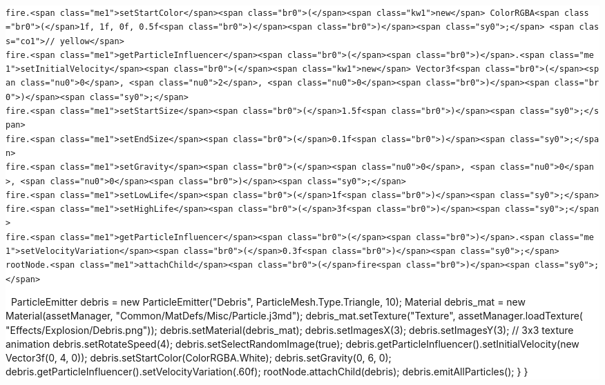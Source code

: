     fire.<span class="me1">setStartColor</span><span class="br0">(</span><span class="kw1">new</span> ColorRGBA<span class="br0">(</span>1f, 1f, 0f, 0.5f<span class="br0">)</span><span class="br0">)</span><span class="sy0">;</span> <span class="co1">// yellow</span>
    fire.<span class="me1">getParticleInfluencer</span><span class="br0">(</span><span class="br0">)</span>.<span class="me1">setInitialVelocity</span><span class="br0">(</span><span class="kw1">new</span> Vector3f<span class="br0">(</span><span class="nu0">0</span>, <span class="nu0">2</span>, <span class="nu0">0</span><span class="br0">)</span><span class="br0">)</span><span class="sy0">;</span>
    fire.<span class="me1">setStartSize</span><span class="br0">(</span>1.5f<span class="br0">)</span><span class="sy0">;</span>
    fire.<span class="me1">setEndSize</span><span class="br0">(</span>0.1f<span class="br0">)</span><span class="sy0">;</span>
    fire.<span class="me1">setGravity</span><span class="br0">(</span><span class="nu0">0</span>, <span class="nu0">0</span>, <span class="nu0">0</span><span class="br0">)</span><span class="sy0">;</span>
    fire.<span class="me1">setLowLife</span><span class="br0">(</span>1f<span class="br0">)</span><span class="sy0">;</span>
    fire.<span class="me1">setHighLife</span><span class="br0">(</span>3f<span class="br0">)</span><span class="sy0">;</span>
    fire.<span class="me1">getParticleInfluencer</span><span class="br0">(</span><span class="br0">)</span>.<span class="me1">setVelocityVariation</span><span class="br0">(</span>0.3f<span class="br0">)</span><span class="sy0">;</span>
    rootNode.<span class="me1">attachChild</span><span class="br0">(</span>fire<span class="br0">)</span><span class="sy0">;</span>
 
    ParticleEmitter debris <span class="sy0">=</span> 
            <span class="kw1">new</span> ParticleEmitter<span class="br0">(</span><span class="st0">"Debris"</span>, ParticleMesh.<span class="me1">Type</span>.<span class="me1">Triangle</span>, <span class="nu0">10</span><span class="br0">)</span><span class="sy0">;</span>
    Material debris_mat <span class="sy0">=</span> <span class="kw1">new</span> Material<span class="br0">(</span>assetManager, 
            <span class="st0">"Common/MatDefs/Misc/Particle.j3md"</span><span class="br0">)</span><span class="sy0">;</span>
    debris_mat.<span class="me1">setTexture</span><span class="br0">(</span><span class="st0">"Texture"</span>, assetManager.<span class="me1">loadTexture</span><span class="br0">(</span>
            <span class="st0">"Effects/Explosion/Debris.png"</span><span class="br0">)</span><span class="br0">)</span><span class="sy0">;</span>
    debris.<span class="me1">setMaterial</span><span class="br0">(</span>debris_mat<span class="br0">)</span><span class="sy0">;</span>
    debris.<span class="me1">setImagesX</span><span class="br0">(</span><span class="nu0">3</span><span class="br0">)</span><span class="sy0">;</span> 
    debris.<span class="me1">setImagesY</span><span class="br0">(</span><span class="nu0">3</span><span class="br0">)</span><span class="sy0">;</span> <span class="co1">// 3x3 texture animation</span>
    debris.<span class="me1">setRotateSpeed</span><span class="br0">(</span><span class="nu0">4</span><span class="br0">)</span><span class="sy0">;</span>
    debris.<span class="me1">setSelectRandomImage</span><span class="br0">(</span><span class="kw2">true</span><span class="br0">)</span><span class="sy0">;</span>
    debris.<span class="me1">getParticleInfluencer</span><span class="br0">(</span><span class="br0">)</span>.<span class="me1">setInitialVelocity</span><span class="br0">(</span><span class="kw1">new</span> Vector3f<span class="br0">(</span><span class="nu0">0</span>, <span class="nu0">4</span>, <span class="nu0">0</span><span class="br0">)</span><span class="br0">)</span><span class="sy0">;</span>
    debris.<span class="me1">setStartColor</span><span class="br0">(</span>ColorRGBA.<span class="me1">White</span><span class="br0">)</span><span class="sy0">;</span>
    debris.<span class="me1">setGravity</span><span class="br0">(</span><span class="nu0">0</span>, <span class="nu0">6</span>, <span class="nu0">0</span><span class="br0">)</span><span class="sy0">;</span>
    debris.<span class="me1">getParticleInfluencer</span><span class="br0">(</span><span class="br0">)</span>.<span class="me1">setVelocityVariation</span><span class="br0">(</span>.60f<span class="br0">)</span><span class="sy0">;</span>
    rootNode.<span class="me1">attachChild</span><span class="br0">(</span>debris<span class="br0">)</span><span class="sy0">;</span>
    debris.<span class="me1">emitAllParticles</span><span class="br0">(</span><span class="br0">)</span><span class="sy0">;</span>
  <span class="br0">}</span>
<span class="br0">}</span></pre>